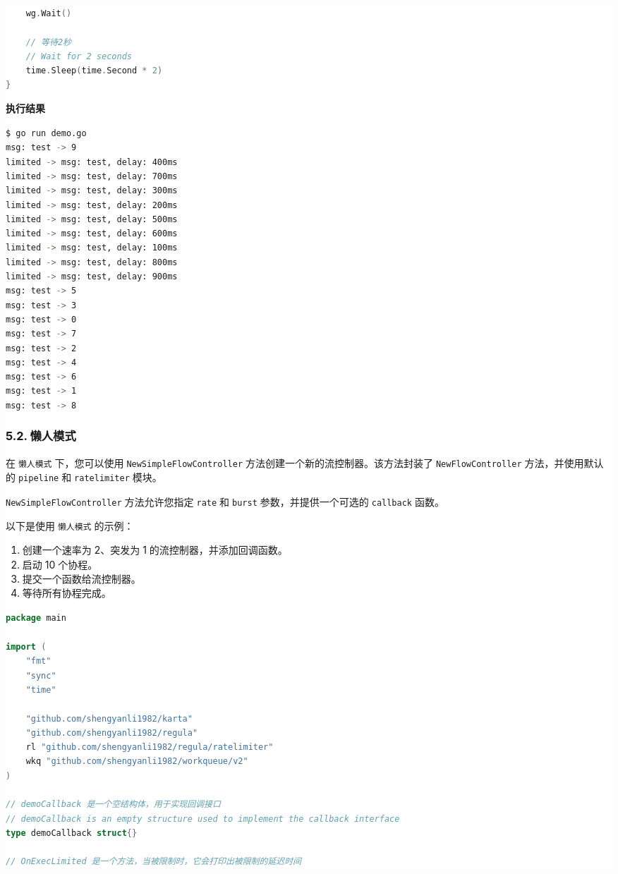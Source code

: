 ```go
	wg.Wait()

	// 等待2秒
	// Wait for 2 seconds
	time.Sleep(time.Second * 2)
}
```

**执行结果**

```bash
$ go run demo.go
msg: test -> 9
limited -> msg: test, delay: 400ms
limited -> msg: test, delay: 700ms
limited -> msg: test, delay: 300ms
limited -> msg: test, delay: 200ms
limited -> msg: test, delay: 500ms
limited -> msg: test, delay: 600ms
limited -> msg: test, delay: 100ms
limited -> msg: test, delay: 800ms
limited -> msg: test, delay: 900ms
msg: test -> 5
msg: test -> 3
msg: test -> 0
msg: test -> 7
msg: test -> 2
msg: test -> 4
msg: test -> 6
msg: test -> 1
msg: test -> 8
```

### 5.2. 懒人模式

在 `懒人模式` 下，您可以使用 `NewSimpleFlowController` 方法创建一个新的流控制器。该方法封装了 `NewFlowController` 方法，并使用默认的 `pipeline` 和 `ratelimiter` 模块。

`NewSimpleFlowController` 方法允许您指定 `rate` 和 `burst` 参数，并提供一个可选的 `callback` 函数。

以下是使用 `懒人模式` 的示例：

1. 创建一个速率为 2、突发为 1 的流控制器，并添加回调函数。
2. 启动 10 个协程。
3. 提交一个函数给流控制器。
4. 等待所有协程完成。

```go
package main

import (
	"fmt"
	"sync"
	"time"

	"github.com/shengyanli1982/karta"
	"github.com/shengyanli1982/regula"
	rl "github.com/shengyanli1982/regula/ratelimiter"
	wkq "github.com/shengyanli1982/workqueue/v2"
)

// demoCallback 是一个空结构体，用于实现回调接口
// demoCallback is an empty structure used to implement the callback interface
type demoCallback struct{}

// OnExecLimited 是一个方法，当被限制时，它会打印出被限制的延迟时间
```